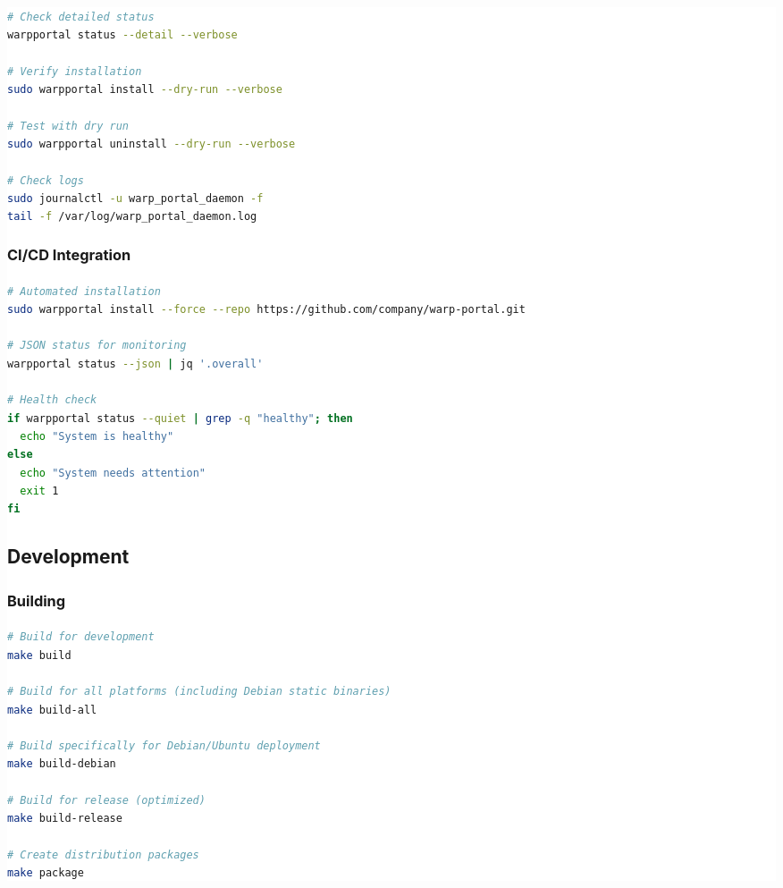 ```bash
# Check detailed status
warpportal status --detail --verbose

# Verify installation
sudo warpportal install --dry-run --verbose

# Test with dry run
sudo warpportal uninstall --dry-run --verbose

# Check logs
sudo journalctl -u warp_portal_daemon -f
tail -f /var/log/warp_portal_daemon.log
```

### CI/CD Integration

```bash
# Automated installation
sudo warpportal install --force --repo https://github.com/company/warp-portal.git

# JSON status for monitoring
warpportal status --json | jq '.overall'

# Health check
if warpportal status --quiet | grep -q "healthy"; then
  echo "System is healthy"
else
  echo "System needs attention"
  exit 1
fi
```

## Development

### Building

```bash
# Build for development
make build

# Build for all platforms (including Debian static binaries)
make build-all

# Build specifically for Debian/Ubuntu deployment
make build-debian

# Build for release (optimized)
make build-release

# Create distribution packages
make package
```
